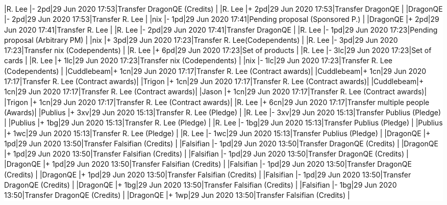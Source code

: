 |R. Lee    |-   2pd|29 Jun 2020 17:53|Transfer DragonQE (Credits)      |
|R. Lee    |+   2pd|29 Jun 2020 17:53|Transfer DragonQE                |
|DragonQE  |-   2pd|29 Jun 2020 17:53|Transfer R. Lee                  |
|nix       |-   1pd|29 Jun 2020 17:41|Pending proposal (Sponsored P.)  |
|DragonQE  |+   2pd|29 Jun 2020 17:41|Transfer R. Lee                  |
|R. Lee    |-   2pd|29 Jun 2020 17:41|Transfer DragonQE                |
|R. Lee    |-   1pd|29 Jun 2020 17:23|Pending proposal (Arbitrary PM)  |
|nix       |+   3pd|29 Jun 2020 17:23|Transfer R. Lee(Codependents)    |
|R. Lee    |-   3pd|29 Jun 2020 17:23|Transfer nix (Codependents)      |
|R. Lee    |+   6pd|29 Jun 2020 17:23|Set of products                  |
|R. Lee    |-   3lc|29 Jun 2020 17:23|Set of cards                     |
|R. Lee    |+   1lc|29 Jun 2020 17:23|Transfer nix (Codependents)      |
|nix       |-   1lc|29 Jun 2020 17:23|Transfer R. Lee (Codependents)   |
|Cuddlebeam|+   1cn|29 Jun 2020 17:17|Transfer R. Lee (Contract awards)|
|Cuddlebeam|+   1cn|29 Jun 2020 17:17|Transfer R. Lee (Contract awards)|
|Trigon    |+   1cn|29 Jun 2020 17:17|Transfer R. Lee (Contract awards)|
|Cuddlebeam|+   1cn|29 Jun 2020 17:17|Transfer R. Lee (Contract awards)|
|Jason     |+   1cn|29 Jun 2020 17:17|Transfer R. Lee (Contract awards)|
|Trigon    |+   1cn|29 Jun 2020 17:17|Transfer R. Lee (Contract awards)|
|R. Lee    |+   6cn|29 Jun 2020 17:17|Transfer multiple people (Awards)|
|Publius   |+   3xv|29 Jun 2020 15:13|Transfer R. Lee (Pledge)         |
|R. Lee    |-   3xv|29 Jun 2020 15:13|Transfer Publius (Pledge)        |
|Publius   |+   1bg|29 Jun 2020 15:13|Transfer R. Lee (Pledge)         |
|R. Lee    |-   1bg|29 Jun 2020 15:13|Transfer Publius (Pledge)        |
|Publius   |+   1wc|29 Jun 2020 15:13|Transfer R. Lee (Pledge)         |
|R. Lee    |-   1wc|29 Jun 2020 15:13|Transfer Publius (Pledge)        |
|DragonQE  |+   1pd|29 Jun 2020 13:50|Transfer Falsifian (Credits)     |
|Falsifian |-   1pd|29 Jun 2020 13:50|Transfer DragonQE (Credits)      |
|DragonQE  |+   1pd|29 Jun 2020 13:50|Transfer Falsifian (Credits)     |
|Falsifian |-   1pd|29 Jun 2020 13:50|Transfer DragonQE (Credits)      |
|DragonQE  |+   1pd|29 Jun 2020 13:50|Transfer Falsifian (Credits)     |
|Falsifian |-   1pd|29 Jun 2020 13:50|Transfer DragonQE (Credits)      |
|DragonQE  |+   1pd|29 Jun 2020 13:50|Transfer Falsifian (Credits)     |
|Falsifian |-   1pd|29 Jun 2020 13:50|Transfer DragonQE (Credits)      |
|DragonQE  |+   1bg|29 Jun 2020 13:50|Transfer Falsifian (Credits)     |
|Falsifian |-   1bg|29 Jun 2020 13:50|Transfer DragonQE (Credits)      |
|DragonQE  |+   1wp|29 Jun 2020 13:50|Transfer Falsifian (Credits)     |